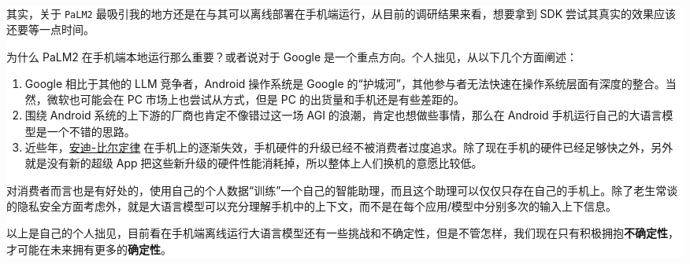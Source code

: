 其实，关于 `PaLM2` 最吸引我的地方还是在与其可以离线部署在手机端运行，从目前的调研结果来看，想要拿到 SDK 尝试其真实的效果应该还要等一点时间。

为什么 PaLM2 在手机端本地运行那么重要？或者说对于 Google 是一个重点方向。个人拙见，从以下几个方面阐述：

1. Google 相比于其他的 LLM 竞争者，Android 操作系统是 Google 的“护城河”，其他参与者无法快速在操作系统层面有深度的整合。当然，微软也可能会在 PC 市场上也尝试从方式，但是 PC 的出货量和手机还是有些差距的。
2. 围绕 Android 系统的上下游的厂商也肯定不像错过这一场 AGI 的浪潮，肯定也想做些事情，那么在 Android 手机运行自己的大语言模型是一个不错的思路。
3. 近些年，[安迪-比尔定律](https://zh.wikipedia.org/zh-hans/%E5%AE%89%E8%BF%AA-%E6%AF%94%E7%88%BE%E5%AE%9A%E5%BE%8B#:~:text=%E5%AE%89%E8%BF%AA-%E6%AF%94%E5%B0%94%E5%AE%9A%E5%BE%8B) 在手机上的逐渐失效，手机硬件的升级已经不被消费者过度追求。除了现在手机的硬件已经足够快之外，另外就是没有新的超级 App 把这些新升级的硬件性能消耗掉，所以整体上人们换机的意愿比较低。

对消费者而言也是有好处的，使用自己的个人数据“训练”一个自己的智能助理，而且这个助理可以仅仅只存在自己的手机上。除了老生常谈的隐私安全方面考虑外，就是大语言模型可以充分理解手机中的上下文，而不是在每个应用/模型中分别多次的输入上下信息。

以上是自己的个人拙见，目前看在手机端离线运行大语言模型还有一些挑战和不确定性，但是不管怎样，我们现在只有积极拥抱**不确定性**，才可能在未来拥有更多的**确定性**。
